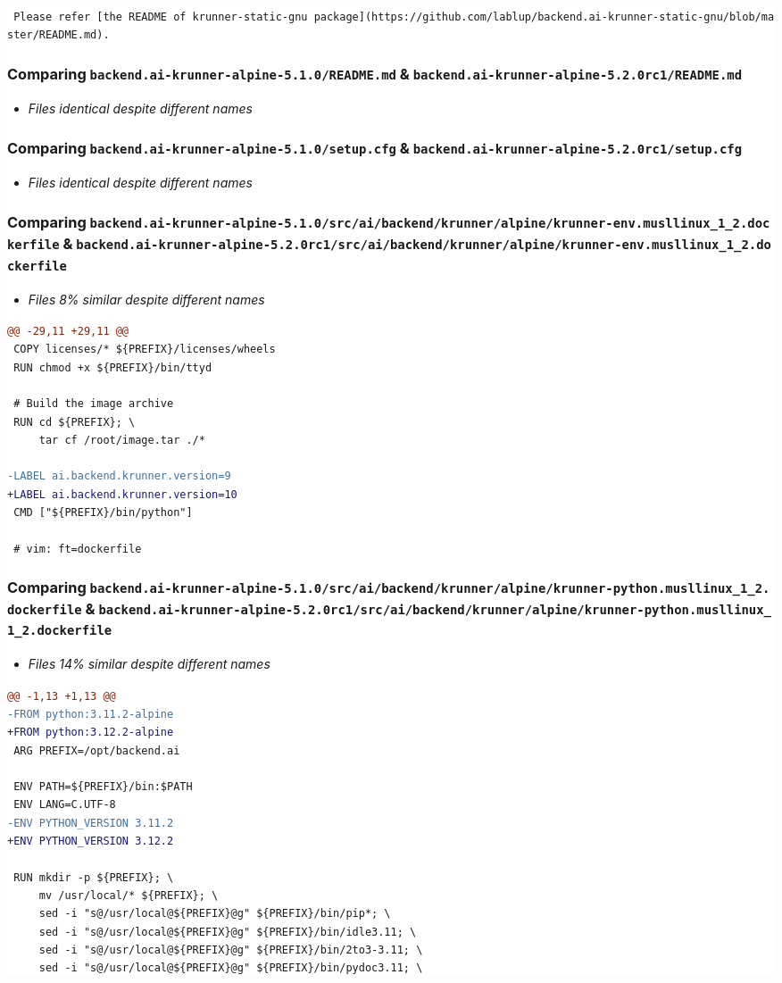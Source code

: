 ```diff
 Please refer [the README of krunner-static-gnu package](https://github.com/lablup/backend.ai-krunner-static-gnu/blob/master/README.md).
```

### Comparing `backend.ai-krunner-alpine-5.1.0/README.md` & `backend.ai-krunner-alpine-5.2.0rc1/README.md`

 * *Files identical despite different names*

### Comparing `backend.ai-krunner-alpine-5.1.0/setup.cfg` & `backend.ai-krunner-alpine-5.2.0rc1/setup.cfg`

 * *Files identical despite different names*

### Comparing `backend.ai-krunner-alpine-5.1.0/src/ai/backend/krunner/alpine/krunner-env.musllinux_1_2.dockerfile` & `backend.ai-krunner-alpine-5.2.0rc1/src/ai/backend/krunner/alpine/krunner-env.musllinux_1_2.dockerfile`

 * *Files 8% similar despite different names*

```diff
@@ -29,11 +29,11 @@
 COPY licenses/* ${PREFIX}/licenses/wheels
 RUN chmod +x ${PREFIX}/bin/ttyd
 
 # Build the image archive
 RUN cd ${PREFIX}; \
     tar cf /root/image.tar ./*
 
-LABEL ai.backend.krunner.version=9
+LABEL ai.backend.krunner.version=10
 CMD ["${PREFIX}/bin/python"]
 
 # vim: ft=dockerfile
```

### Comparing `backend.ai-krunner-alpine-5.1.0/src/ai/backend/krunner/alpine/krunner-python.musllinux_1_2.dockerfile` & `backend.ai-krunner-alpine-5.2.0rc1/src/ai/backend/krunner/alpine/krunner-python.musllinux_1_2.dockerfile`

 * *Files 14% similar despite different names*

```diff
@@ -1,13 +1,13 @@
-FROM python:3.11.2-alpine
+FROM python:3.12.2-alpine
 ARG PREFIX=/opt/backend.ai
 
 ENV PATH=${PREFIX}/bin:$PATH
 ENV LANG=C.UTF-8
-ENV PYTHON_VERSION 3.11.2
+ENV PYTHON_VERSION 3.12.2
 
 RUN mkdir -p ${PREFIX}; \
     mv /usr/local/* ${PREFIX}; \
     sed -i "s@/usr/local@${PREFIX}@g" ${PREFIX}/bin/pip*; \
     sed -i "s@/usr/local@${PREFIX}@g" ${PREFIX}/bin/idle3.11; \
     sed -i "s@/usr/local@${PREFIX}@g" ${PREFIX}/bin/2to3-3.11; \
     sed -i "s@/usr/local@${PREFIX}@g" ${PREFIX}/bin/pydoc3.11; \
```
